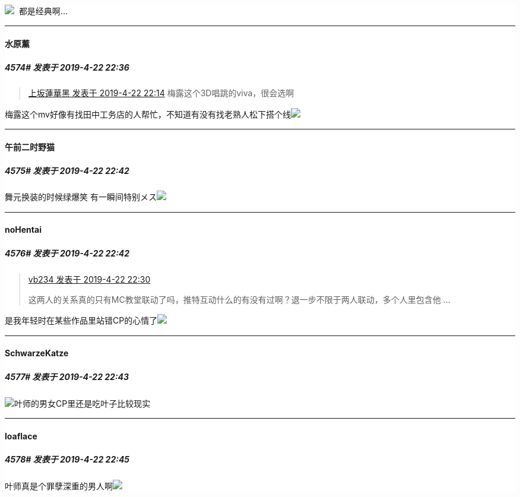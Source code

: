 
<img src="https://static.saraba1st.com/image/smiley/face2017/072.png" referrerpolicy="no-referrer">  都是经典啊...


-----

####  水原薰  
##### 4574#       发表于 2019-4-22 22:36


<blockquote><a href="httphttps://bbs.saraba1st.com/2b/forum.php?mod=redirect&amp;goto=findpost&amp;pid=43408722&amp;ptid=1823171" target="_blank">上坂蓮華黑 发表于 2019-4-22 22:14</a>
梅露这个3D唱跳的viva，很会选啊</blockquote>
梅露这个mv好像有找田中工务店的人帮忙，不知道有没有找老熟人松下搭个线<img src="https://static.saraba1st.com/image/smiley/face2017/067.png" referrerpolicy="no-referrer">


-----

####  午前二时野猫  
##### 4575#       发表于 2019-4-22 22:42


舞元换装的时候绿爆笑 有一瞬间特别メス<img src="https://static.saraba1st.com/image/smiley/face2017/066.png" referrerpolicy="no-referrer">


-----

####  noHentai  
##### 4576#       发表于 2019-4-22 22:42


<blockquote><a href="httphttps://bbs.saraba1st.com/2b/forum.php?mod=redirect&amp;goto=findpost&amp;pid=43408915&amp;ptid=1823171" target="_blank">vb234 发表于 2019-4-22 22:30</a>

这两人的关系真的只有MC教堂联动了吗，推特互动什么的有没有过啊？退一步不限于两人联动，多个人里包含他 ...</blockquote>
是我年轻时在某些作品里站错CP的心情了<img src="https://static.saraba1st.com/image/smiley/face2017/068.png" referrerpolicy="no-referrer">


-----

####  SchwarzeKatze  
##### 4577#       发表于 2019-4-22 22:43


<img src="https://static.saraba1st.com/image/smiley/face2017/068.png" referrerpolicy="no-referrer">叶师的男女CP里还是吃叶子比较现实


-----

####  loaflace  
##### 4578#       发表于 2019-4-22 22:45


叶师真是个罪孽深重的男人啊<img src="https://static.saraba1st.com/image/smiley/face2017/067.png" referrerpolicy="no-referrer">

